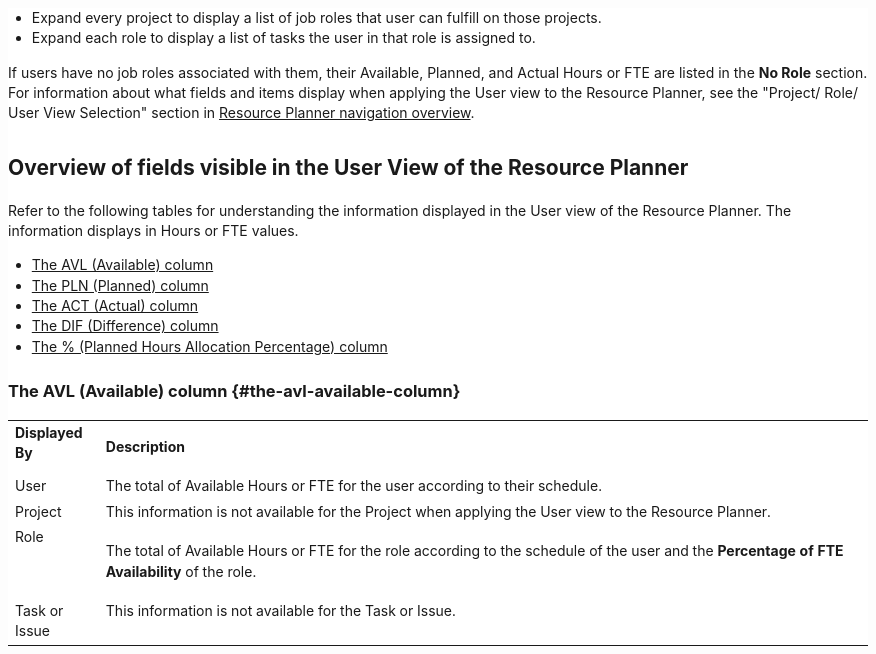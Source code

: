    * Expand every project to display a list of job roles that user can fulfill on those projects. 
   * Expand each role to display a list of tasks the user in that role is assigned to.

  If users have no job roles associated with them, their Available, Planned, and Actual Hours or FTE are listed in the **No Role** section.  
  For information about what fields and items display when applying the User view to the Resource Planner, see the "Project/ Role/ User View Selection" section in [Resource Planner navigation overview](../../resource-mgmt/resource-planning/resource-planner-navigation.md).

## Overview of fields visible in the User View of the Resource Planner

Refer to the following tables for understanding the information displayed in the User view of the Resource Planner. The information displays in Hours or FTE values.

* [The AVL (Available) column](#the-avl-available-column) 
* [The PLN (Planned) column](#the-pln-planned-column) 
* [The ACT (Actual) column](#The%C2%A0ACT) 
* [The DIF (Difference) column](#the-dif-difference-column) 
* [The % (Planned Hours Allocation Percentage) column](#the-planned-hours-allocation-percentage-column)

### The AVL&nbsp;(Available) column {#the-avl-available-column}

<table style="table-layout:auto"> 
 <col> 
 <col> 
 <tbody> 
  <tr> 
   <td><strong>Displayed By</strong> </td> 
   <td> <p><strong>Description</strong> </p> </td> 
  </tr> 
  <tr> 
   <td>User</td> 
   <td>The total of Available Hours or FTE for the user according to their schedule. </td> 
  </tr> 
  <tr> 
   <td>Project</td> 
   <td>This information is not available for the Project when applying the User view to the Resource Planner. </td> 
  </tr> 
  <tr> 
   <td>Role</td> 
   <td> <p>The total of Available Hours or FTE for the role according to the schedule of the user and the <strong>Percentage of FTE Availability</strong> of the role.</p> </td> 
  </tr> 
  <tr> 
   <td>Task or Issue</td> 
   <td>This information is not available for the Task or Issue. </td> 
  </tr> 
 </tbody> 
</table>
